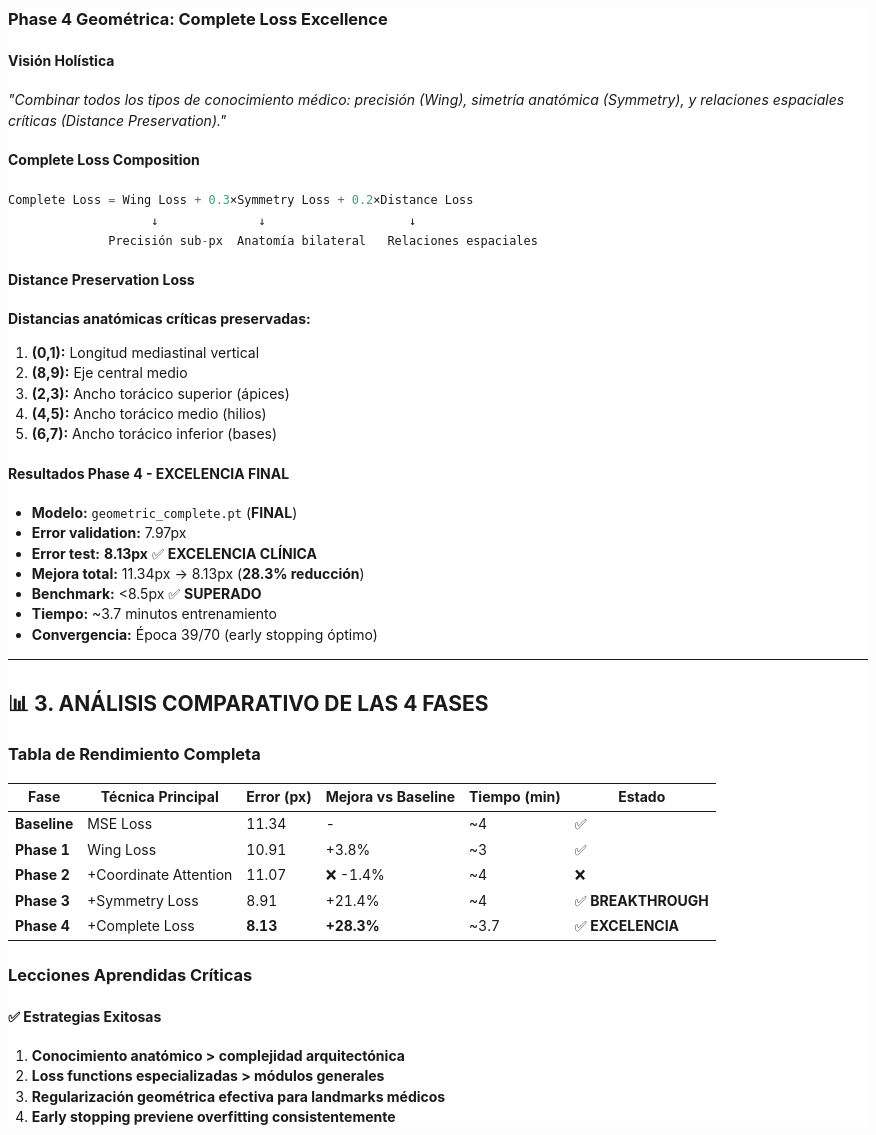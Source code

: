 ### **Phase 4 Geométrica: Complete Loss Excellence**

#### **Visión Holística**
*"Combinar todos los tipos de conocimiento médico: precisión (Wing), simetría anatómica (Symmetry), y relaciones espaciales críticas (Distance Preservation)."*

#### **Complete Loss Composition**
```python
Complete Loss = Wing Loss + 0.3×Symmetry Loss + 0.2×Distance Loss
                    ↓              ↓                    ↓
              Precisión sub-px  Anatomía bilateral   Relaciones espaciales
```

#### **Distance Preservation Loss**
**Distancias anatómicas críticas preservadas:**
1. **(0,1):** Longitud mediastinal vertical
2. **(8,9):** Eje central medio
3. **(2,3):** Ancho torácico superior (ápices)
4. **(4,5):** Ancho torácico medio (hilios)
5. **(6,7):** Ancho torácico inferior (bases)

#### **Resultados Phase 4 - EXCELENCIA FINAL**
- **Modelo:** `geometric_complete.pt` (**FINAL**)
- **Error validation:** 7.97px
- **Error test:** **8.13px** ✅ **EXCELENCIA CLÍNICA**
- **Mejora total:** 11.34px → 8.13px (**28.3% reducción**)
- **Benchmark:** <8.5px ✅ **SUPERADO**
- **Tiempo:** ~3.7 minutos entrenamiento
- **Convergencia:** Época 39/70 (early stopping óptimo)

---

## 📊 3. ANÁLISIS COMPARATIVO DE LAS 4 FASES

### **Tabla de Rendimiento Completa**

| Fase | Técnica Principal | Error (px) | Mejora vs Baseline | Tiempo (min) | Estado |
|------|-------------------|------------|--------------------|--------------|---------|
| **Baseline** | MSE Loss | 11.34 | - | ~4 | ✅ |
| **Phase 1** | Wing Loss | 10.91 | +3.8% | ~3 | ✅ |
| **Phase 2** | +Coordinate Attention | 11.07 | ❌ -1.4% | ~4 | ❌ |
| **Phase 3** | +Symmetry Loss | 8.91 | +21.4% | ~4 | ✅ **BREAKTHROUGH** |
| **Phase 4** | +Complete Loss | **8.13** | **+28.3%** | ~3.7 | ✅ **EXCELENCIA** |

### **Lecciones Aprendidas Críticas**

#### **✅ Estrategias Exitosas**
1. **Conocimiento anatómico > complejidad arquitectónica**
2. **Loss functions especializadas > módulos generales**
3. **Regularización geométrica efectiva para landmarks médicos**
4. **Early stopping previene overfitting consistentemente**
